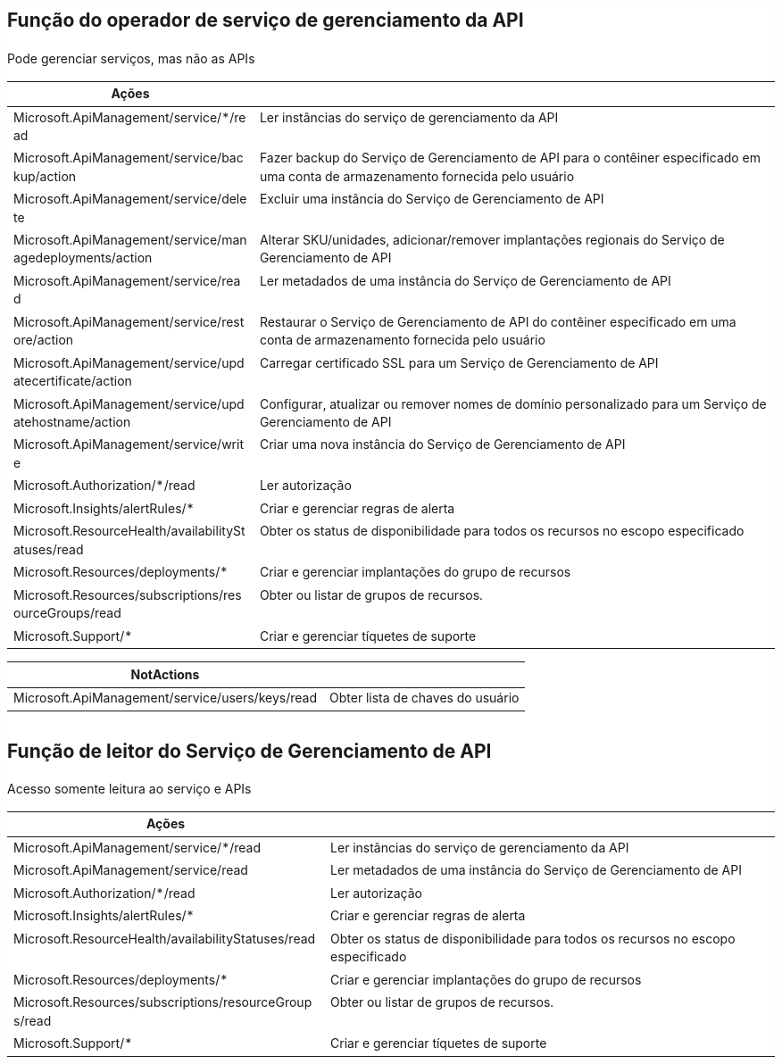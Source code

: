 ## <a name="api-management-service-operator-role"></a>Função do operador de serviço de gerenciamento da API
Pode gerenciar serviços, mas não as APIs

| **Ações** |  |
| --- | --- |
| Microsoft.ApiManagement/service/*/read | Ler instâncias do serviço de gerenciamento da API |
| Microsoft.ApiManagement/service/backup/action | Fazer backup do Serviço de Gerenciamento de API para o contêiner especificado em uma conta de armazenamento fornecida pelo usuário |
| Microsoft.ApiManagement/service/delete | Excluir uma instância do Serviço de Gerenciamento de API |
| Microsoft.ApiManagement/service/managedeployments/action | Alterar SKU/unidades, adicionar/remover implantações regionais do Serviço de Gerenciamento de API |
| Microsoft.ApiManagement/service/read | Ler metadados de uma instância do Serviço de Gerenciamento de API |
| Microsoft.ApiManagement/service/restore/action | Restaurar o Serviço de Gerenciamento de API do contêiner especificado em uma conta de armazenamento fornecida pelo usuário |
| Microsoft.ApiManagement/service/updatecertificate/action | Carregar certificado SSL para um Serviço de Gerenciamento de API |
| Microsoft.ApiManagement/service/updatehostname/action | Configurar, atualizar ou remover nomes de domínio personalizado para um Serviço de Gerenciamento de API |
| Microsoft.ApiManagement/service/write | Criar uma nova instância do Serviço de Gerenciamento de API |
| Microsoft.Authorization/*/read | Ler autorização |
| Microsoft.Insights/alertRules/* | Criar e gerenciar regras de alerta |
| Microsoft.ResourceHealth/availabilityStatuses/read | Obter os status de disponibilidade para todos os recursos no escopo especificado |
| Microsoft.Resources/deployments/* | Criar e gerenciar implantações do grupo de recursos |
| Microsoft.Resources/subscriptions/resourceGroups/read | Obter ou listar de grupos de recursos. |
| Microsoft.Support/* | Criar e gerenciar tíquetes de suporte |

| **NotActions** |  |
| --- | --- |
| Microsoft.ApiManagement/service/users/keys/read | Obter lista de chaves do usuário |

## <a name="api-management-service-reader-role"></a>Função de leitor do Serviço de Gerenciamento de API
Acesso somente leitura ao serviço e APIs

| **Ações** |  |
| --- | --- |
| Microsoft.ApiManagement/service/*/read | Ler instâncias do serviço de gerenciamento da API |
| Microsoft.ApiManagement/service/read | Ler metadados de uma instância do Serviço de Gerenciamento de API |
| Microsoft.Authorization/*/read | Ler autorização |
| Microsoft.Insights/alertRules/* | Criar e gerenciar regras de alerta |
| Microsoft.ResourceHealth/availabilityStatuses/read | Obter os status de disponibilidade para todos os recursos no escopo especificado |
| Microsoft.Resources/deployments/* | Criar e gerenciar implantações do grupo de recursos |
| Microsoft.Resources/subscriptions/resourceGroups/read | Obter ou listar de grupos de recursos. |
| Microsoft.Support/* | Criar e gerenciar tíquetes de suporte |
